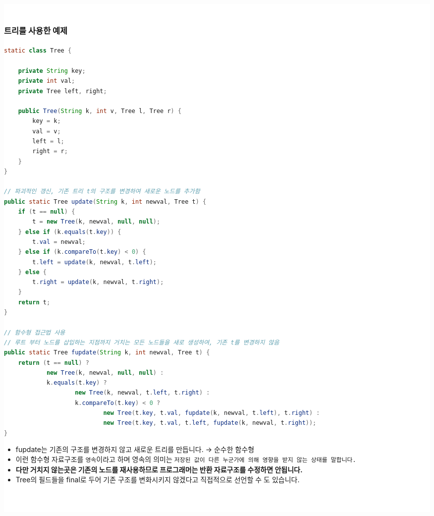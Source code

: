 
<br>

### 트리를 사용한 예제

```java
static class Tree {

    private String key;
    private int val;
    private Tree left, right;

    public Tree(String k, int v, Tree l, Tree r) {
        key = k;
        val = v;
        left = l;
        right = r;
    }
}

// 파괴적인 갱신, 기존 트리 t의 구조를 변경하여 새로운 노드를 추가함
public static Tree update(String k, int newval, Tree t) {
    if (t == null) {
        t = new Tree(k, newval, null, null);
    } else if (k.equals(t.key)) {
        t.val = newval;
    } else if (k.compareTo(t.key) < 0) {
        t.left = update(k, newval, t.left);
    } else {
        t.right = update(k, newval, t.right);
    }
    return t;
}

// 함수형 접근법 사용
// 루트 부터 노드를 삽입하는 지점까지 거치는 모든 노드들을 새로 생성하여, 기존 t를 변경하지 않음
public static Tree fupdate(String k, int newval, Tree t) {
    return (t == null) ?
            new Tree(k, newval, null, null) :
            k.equals(t.key) ?
                    new Tree(k, newval, t.left, t.right) :
                    k.compareTo(t.key) < 0 ?
                            new Tree(t.key, t.val, fupdate(k, newval, t.left), t.right) :
                            new Tree(t.key, t.val, t.left, fupdate(k, newval, t.right));
}
```

- fupdate는 기존의 구조를 변경하지 않고 새로운 트리를 만듭니다. → 순수한 함수형
- 이런 함수형 자료구조를 `영속`이라고 하며 영속의 의미는 `저장된 값이 다른 누군가에 의해 영향을 받지 않는 상태를 말합니다.`
- **다만 거치지 않는곳은 기존의 노드를 재사용하므로 프로그래머는 반환 자료구조를 수정하면 안됩니다.**
- Tree의 필드들을 final로 두어 기존 구조를 변화시키지 않겠다고 직접적으로 선언할 수 도 있습니다.

<br><br>
